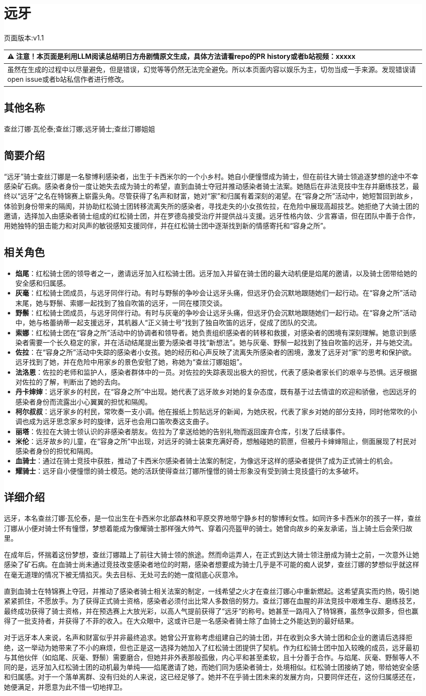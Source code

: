 # 远牙
页面版本:v1.1
 

| :warning: 注意！本页面是利用LLM阅读总结明日方舟剧情原文生成，具体方法请看repo的PR history或者b站视频：xxxxx           |
|:----------------------------|
| 虽然在生成的过程中以尽量避免，但是错误，幻觉等等仍然无法完全避免。所以本页面内容以娱乐为主，切勿当成一手来源。发现错误请open issue或者b站私信作者进行修改。|



## 其他名称
查丝汀娜·瓦伦泰;查丝汀娜;远牙骑士;查丝汀娜姐姐
## 简要介绍
“远牙”骑士查丝汀娜是一名黎博利感染者，出生于卡西米尔的一个小乡村。她自小便憧憬成为骑士，但在前往大骑士领追逐梦想的途中不幸感染矿石病。感染者身份一度让她失去成为骑士的希望，直到血骑士夺冠并推动感染者骑士法案。她随后在非法竞技中生存并磨练技艺，最终以“远牙”之名在特锦赛上崭露头角。尽管获得了名声和财富，她对“家”和归属有着深刻的渴望。在“容身之所”活动中，她短暂回到故乡，体验到身份带来的隔阂，并协助红松骑士团转移流离失所的感染者，寻找走失的小女孩佐拉，在危险中展现高超技艺。她拒绝了大骑士团的邀请，选择加入由感染者骑士组成的红松骑士团，并在罗德岛接受治疗并提供战斗支援。远牙性格内敛、少言寡语，但在团队中善于合作，用她独特的狙击能力和对风声的敏锐感知支援同伴，并在红松骑士团中逐渐找到新的情感寄托和“容身之所”。
## 相关角色
-   **焰尾**：红松骑士团的领导者之一，邀请远牙加入红松骑士团。远牙加入并留在骑士团的最大动机便是焰尾的邀请，以及骑士团带给她的安全感和归属感。
-   **灰毫**：红松骑士团成员，与远牙同伴行动。有时与野鬃的争吵会让远牙头痛，但远牙仍会沉默地跟随她们一起行动。在“容身之所”活动末尾，她与野鬃、索娜一起找到了独自吹笛的远牙，一同在楼顶交谈。
-   **野鬃**：红松骑士团成员，与远牙同伴行动。有时与灰毫的争吵会让远牙头痛，但远牙仍会沉默地跟随她们一起行动。在“容身之所”活动中，她与格蕾纳蒂一起支援远牙，其机器人“正义骑士号”找到了独自吹笛的远牙，促成了团队的交流。
-   **索娜**：红松骑士团在“容身之所”活动中的协调者和领导者。她负责组织感染者的转移和救援，对感染者的困境有深刻理解。她意识到感染者需要一个长久稳定的家，并在活动结尾提出要为感染者寻找“新想法”。她与灰毫、野鬃一起找到了独自吹笛的远牙，并与她交流。
-   **佐拉**：在“容身之所”活动中失踪的感染者小女孩。她的经历和心声反映了流离失所感染者的困境，激发了远牙对“家”的思考和保护欲。远牙找到了她，并在危险中用家乡的景色安慰了她，称她为“查丝汀娜姐姐”。
-   **法洛恩**：佐拉的老师和监护人，感染者群体中的一员。对佐拉的失踪表现出极大的担忧，代表了感染者家长们的艰辛与恐惧。远牙根据对佐拉的了解，判断出了她的去向。
-   **丹卡婶婶**：远牙家乡的村民，在“容身之所”中出现。她代表了远牙故乡对她的复杂态度，既有基于过去情谊的欢迎和骄傲，也因远牙的感染者身份而流露出小心翼翼的担忧和隔阂。
-   **柯尔叔叔**：远牙家乡的村民，常吹奏一支小调。他在报纸上剪贴远牙的新闻，为她庆祝，代表了家乡对她的部分支持，同时他常吹的小调也成为远牙思念家乡时的旋律，远牙也会用口笛吹奏这支曲子。
-   **丽塔**：佐拉在大骑士领认识的非感染者朋友。佐拉为了拿送给她的告别礼物而返回废弃仓库，引发了后续事件。
-   **米伦**：远牙故乡的儿童，在“容身之所”中出现，对远牙的骑士装束充满好奇，想触碰她的箭匣，但被丹卡婶婶阻止，侧面展现了村民对感染者身份的担忧和隔阂。
-   **血骑士**：通过在骑士竞技中获胜，推动了卡西米尔感染者骑士法案的制定，为像远牙这样的感染者提供了成为正式骑士的机会。
-   **耀骑士**：远牙自小便憧憬的骑士模范。她的活跃使得查丝汀娜所憧憬的骑士形象没有受到骑士竞技盛行的太多破坏。
## 详细介绍
远牙，本名查丝汀娜·瓦伦泰，是一位出生在卡西米尔北部森林和平原交界地带宁静乡村的黎博利女性。如同许多卡西米尔的孩子一样，查丝汀娜从小便对骑士怀有憧憬，梦想着能成为像耀骑士那样强大帅气、穿着闪亮盔甲的骑士。她曾向故乡的亲友承诺，当上骑士后会荣归故里。

在成年后，怀揣着这份梦想，查丝汀娜踏上了前往大骑士领的旅途。然而命运弄人，在正式到达大骑士领注册成为骑士之前，一次意外让她感染了矿石病。在血骑士尚未通过竞技改变感染者地位的时期，感染者想要成为骑士几乎是不可能的痴人说梦，查丝汀娜的梦想似乎就这样在毫无道理的情况下被无情掐灭。失去目标、无处可去的她一度彻底心灰意冷。

直到血骑士在特锦赛上夺冠，并推动了感染者骑士相关法案的制定，一线希望之火才在查丝汀娜心中重新燃起。这希望真实而灼热，吸引她紧紧抓住，不愿放手。为了获得正式骑士资格，感染者必须付出比常人多数倍的努力。查丝汀娜在血腥的非法竞技中艰难生存、磨练技艺，最终成功获得了骑士资格，并在预选赛上大放光彩，以高人气提前获得了“远牙”的称号。她甚至一路闯入了特锦赛，虽然争议颇多，但也赢得了一批支持者，并获得了不菲的收入。在大众眼中，这或许已是一名感染者骑士除了血骑士之外能达到的最好结果。

对于远牙本人来说，名声和财富似乎并非最终追求。她曾公开宣称考虑组建自己的骑士团，并在收到众多大骑士团和企业的邀请后选择拒绝，这一举动为她带来了不小的麻烦，但也正是这一选择为她加入了红松骑士团提供了契机。作为红松骑士团中加入较晚的成员，远牙最初与其他伙伴（如焰尾、灰毫、野鬃）需要磨合，但她并非外表那般孤傲，内心平和甚至柔软，且十分善于合作。与焰尾、灰毫、野鬃等人不同的是，远牙加入红松骑士团的动机最为单纯——焰尾邀请了她，而她们同为感染者骑士，处境相似。红松骑士团接纳了她，带给她安全感和归属感。对于一个落单离群、没有归处的人来说，这已经足够了。她并不在乎骑士团未来的发展方向，只要同伴还在，这份归属感还在，她便满足，并愿意为此不惜一切地捍卫。
